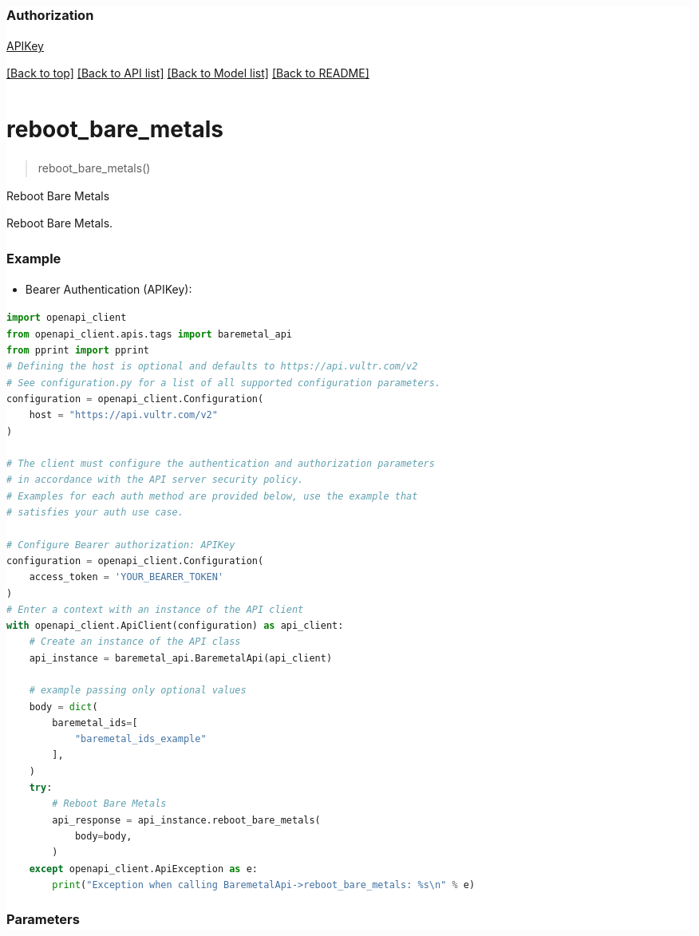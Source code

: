 ### Authorization

[APIKey](../../../openapi-client/README.md#APIKey)

[[Back to top]](#__pageTop) [[Back to API list]](../../../openapi-client/README.md#documentation-for-api-endpoints) [[Back to Model list]](../../../openapi-client/README.md#documentation-for-models) [[Back to README]](../../../openapi-client/README.md)

# **reboot_bare_metals**
<a name="reboot_bare_metals"></a>
> reboot_bare_metals()

Reboot Bare Metals

Reboot Bare Metals.

### Example

* Bearer Authentication (APIKey):
```python
import openapi_client
from openapi_client.apis.tags import baremetal_api
from pprint import pprint
# Defining the host is optional and defaults to https://api.vultr.com/v2
# See configuration.py for a list of all supported configuration parameters.
configuration = openapi_client.Configuration(
    host = "https://api.vultr.com/v2"
)

# The client must configure the authentication and authorization parameters
# in accordance with the API server security policy.
# Examples for each auth method are provided below, use the example that
# satisfies your auth use case.

# Configure Bearer authorization: APIKey
configuration = openapi_client.Configuration(
    access_token = 'YOUR_BEARER_TOKEN'
)
# Enter a context with an instance of the API client
with openapi_client.ApiClient(configuration) as api_client:
    # Create an instance of the API class
    api_instance = baremetal_api.BaremetalApi(api_client)

    # example passing only optional values
    body = dict(
        baremetal_ids=[
            "baremetal_ids_example"
        ],
    )
    try:
        # Reboot Bare Metals
        api_response = api_instance.reboot_bare_metals(
            body=body,
        )
    except openapi_client.ApiException as e:
        print("Exception when calling BaremetalApi->reboot_bare_metals: %s\n" % e)
```
### Parameters

